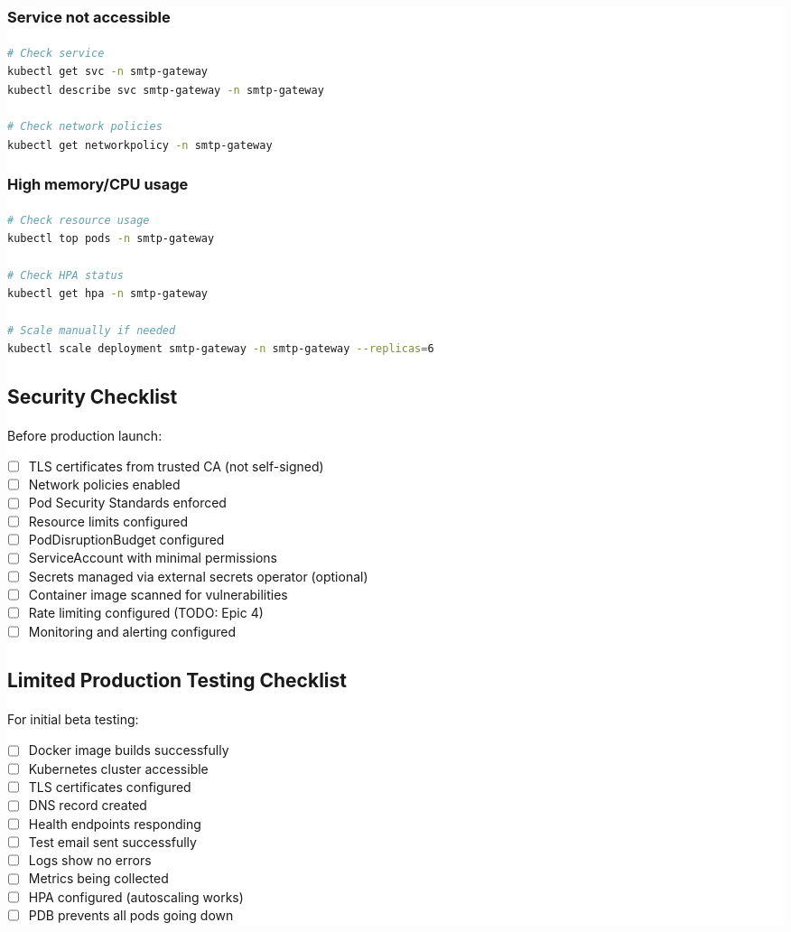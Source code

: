 ### Service not accessible
```bash
# Check service
kubectl get svc -n smtp-gateway
kubectl describe svc smtp-gateway -n smtp-gateway

# Check network policies
kubectl get networkpolicy -n smtp-gateway
```

### High memory/CPU usage
```bash
# Check resource usage
kubectl top pods -n smtp-gateway

# Check HPA status
kubectl get hpa -n smtp-gateway

# Scale manually if needed
kubectl scale deployment smtp-gateway -n smtp-gateway --replicas=6
```

## Security Checklist

Before production launch:

- [ ] TLS certificates from trusted CA (not self-signed)
- [ ] Network policies enabled
- [ ] Pod Security Standards enforced
- [ ] Resource limits configured
- [ ] PodDisruptionBudget configured
- [ ] ServiceAccount with minimal permissions
- [ ] Secrets managed via external secrets operator (optional)
- [ ] Container image scanned for vulnerabilities
- [ ] Rate limiting configured (TODO: Epic 4)
- [ ] Monitoring and alerting configured

## Limited Production Testing Checklist

For initial beta testing:

- [ ] Docker image builds successfully
- [ ] Kubernetes cluster accessible
- [ ] TLS certificates configured
- [ ] DNS record created
- [ ] Health endpoints responding
- [ ] Test email sent successfully
- [ ] Logs show no errors
- [ ] Metrics being collected
- [ ] HPA configured (autoscaling works)
- [ ] PDB prevents all pods going down

